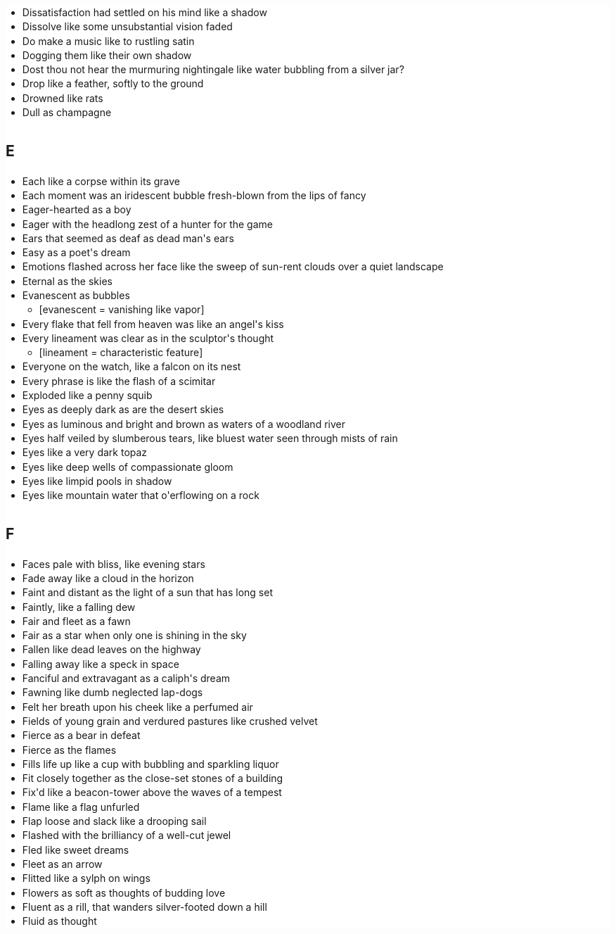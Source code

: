 - Dissatisfaction had settled on his mind like a shadow
- Dissolve like some unsubstantial vision faded
- Do make a music like to rustling satin
- Dogging them like their own shadow
- Dost thou not hear the murmuring nightingale like water bubbling from a silver jar?
- Drop like a feather, softly to the ground
- Drowned like rats
- Dull as champagne

## E

- Each like a corpse within its grave
- Each moment was an iridescent bubble fresh-blown from the lips of fancy
- Eager-hearted as a boy
- Eager with the headlong zest of a hunter for the game
- Ears that seemed as deaf as dead man's ears
- Easy as a poet's dream
- Emotions flashed across her face like the sweep of sun-rent clouds over a quiet landscape
- Eternal as the skies
- Evanescent as bubbles
  - [evanescent = vanishing like vapor]
- Every flake that fell from heaven was like an angel's kiss
- Every lineament was clear as in the sculptor's thought
  - [lineament = characteristic feature]
- Everyone on the watch, like a falcon on its nest
- Every phrase is like the flash of a scimitar
- Exploded like a penny squib
- Eyes as deeply dark as are the desert skies
- Eyes as luminous and bright and brown as waters of a woodland river
- Eyes half veiled by slumberous tears, like bluest water seen through mists of rain
- Eyes like a very dark topaz
- Eyes like deep wells of compassionate gloom
- Eyes like limpid pools in shadow
- Eyes like mountain water that o'erflowing on a rock

## F

- Faces pale with bliss, like evening stars
- Fade away like a cloud in the horizon
- Faint and distant as the light of a sun that has long set
- Faintly, like a falling dew
- Fair and fleet as a fawn
- Fair as a star when only one is shining in the sky
- Fallen like dead leaves on the highway
- Falling away like a speck in space
- Fanciful and extravagant as a caliph's dream
- Fawning like dumb neglected lap-dogs
- Felt her breath upon his cheek like a perfumed air
- Fields of young grain and verdured pastures like crushed velvet
- Fierce as a bear in defeat
- Fierce as the flames
- Fills life up like a cup with bubbling and sparkling liquor
- Fit closely together as the close-set stones of a building
- Fix'd like a beacon-tower above the waves of a tempest
- Flame like a flag unfurled
- Flap loose and slack like a drooping sail
- Flashed with the brilliancy of a well-cut jewel
- Fled like sweet dreams
- Fleet as an arrow
- Flitted like a sylph on wings
- Flowers as soft as thoughts of budding love
- Fluent as a rill, that wanders silver-footed down a hill
- Fluid as thought
